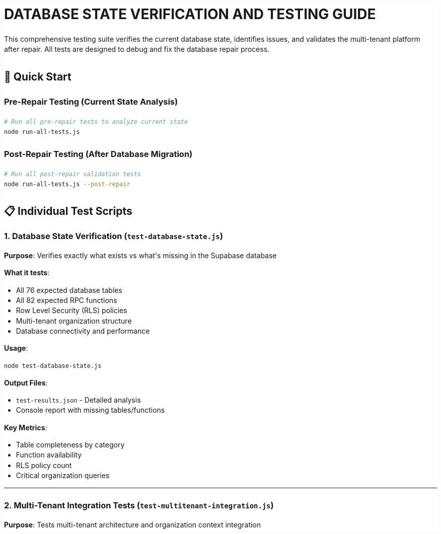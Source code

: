 # DATABASE STATE VERIFICATION AND TESTING GUIDE

This comprehensive testing suite verifies the current database state, identifies issues, and validates the multi-tenant platform after repair. All tests are designed to debug and fix the database repair process.

## 🎯 Quick Start

### Pre-Repair Testing (Current State Analysis)
```bash
# Run all pre-repair tests to analyze current state
node run-all-tests.js
```

### Post-Repair Testing (After Database Migration)
```bash
# Run all post-repair validation tests
node run-all-tests.js --post-repair
```

## 📋 Individual Test Scripts

### 1. Database State Verification (`test-database-state.js`)
**Purpose**: Verifies exactly what exists vs what's missing in the Supabase database

**What it tests**:
- All 76 expected database tables
- All 82 expected RPC functions  
- Row Level Security (RLS) policies
- Multi-tenant organization structure
- Database connectivity and performance

**Usage**:
```bash
node test-database-state.js
```

**Output Files**:
- `test-results.json` - Detailed analysis
- Console report with missing tables/functions

**Key Metrics**:
- Table completeness by category
- Function availability
- RLS policy count
- Critical organization queries

---

### 2. Multi-Tenant Integration Tests (`test-multitenant-integration.js`)
**Purpose**: Tests multi-tenant architecture and organization context integration
